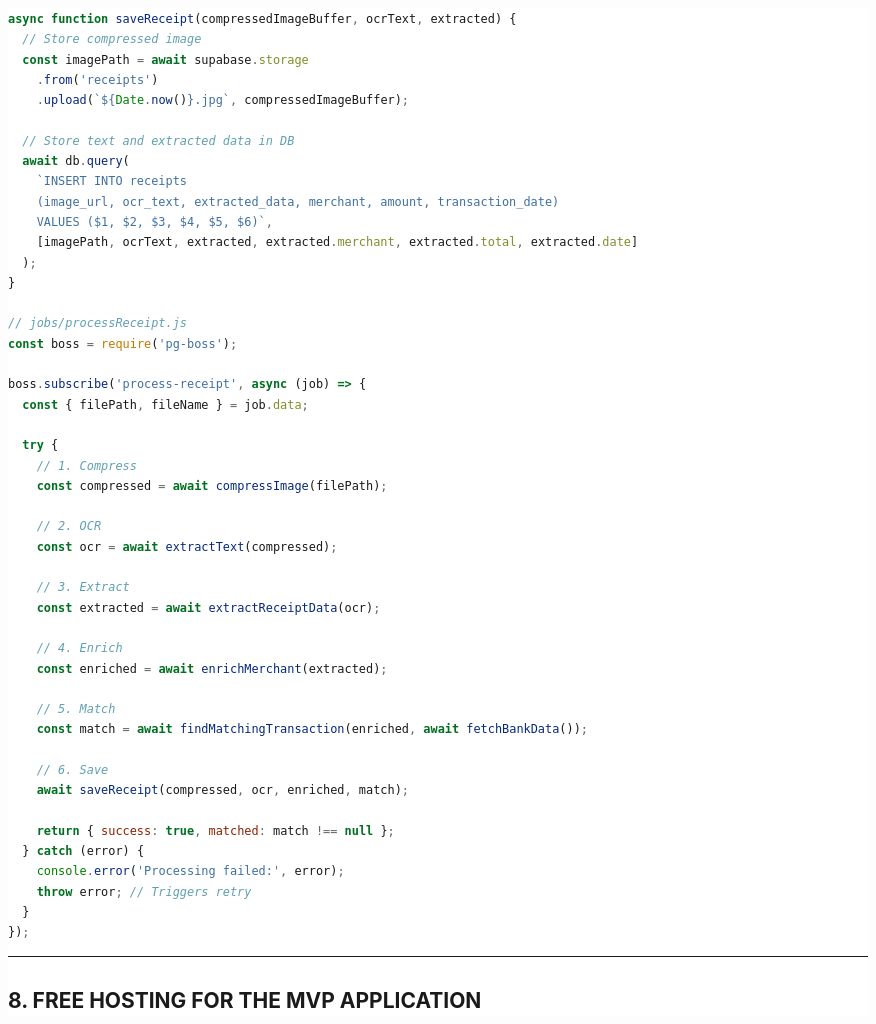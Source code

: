 ```javascript
async function saveReceipt(compressedImageBuffer, ocrText, extracted) {
  // Store compressed image
  const imagePath = await supabase.storage
    .from('receipts')
    .upload(`${Date.now()}.jpg`, compressedImageBuffer);

  // Store text and extracted data in DB
  await db.query(
    `INSERT INTO receipts
    (image_url, ocr_text, extracted_data, merchant, amount, transaction_date)
    VALUES ($1, $2, $3, $4, $5, $6)`,
    [imagePath, ocrText, extracted, extracted.merchant, extracted.total, extracted.date]
  );
}

// jobs/processReceipt.js
const boss = require('pg-boss');

boss.subscribe('process-receipt', async (job) => {
  const { filePath, fileName } = job.data;

  try {
    // 1. Compress
    const compressed = await compressImage(filePath);

    // 2. OCR
    const ocr = await extractText(compressed);

    // 3. Extract
    const extracted = await extractReceiptData(ocr);

    // 4. Enrich
    const enriched = await enrichMerchant(extracted);

    // 5. Match
    const match = await findMatchingTransaction(enriched, await fetchBankData());

    // 6. Save
    await saveReceipt(compressed, ocr, enriched, match);

    return { success: true, matched: match !== null };
  } catch (error) {
    console.error('Processing failed:', error);
    throw error; // Triggers retry
  }
});
```

---

## 8. FREE HOSTING FOR THE MVP APPLICATION
